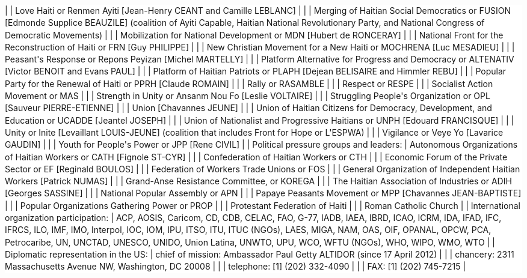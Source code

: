 | | Love Haiti or Renmen Ayiti [Jean-Henry CEANT and Camille LEBLANC] |
| | Merging of Haitian Social Democratics or FUSION [Edmonde Supplice BEAUZILE] (coalition of Ayiti Capable, Haitian National Revolutionary Party, and National Congress of Democratic Movements) |
| | Mobilization for National Development or MDN [Hubert de RONCERAY] |
| | National Front for the Reconstruction of Haiti or FRN [Guy PHILIPPE] |
| | New Christian Movement for a New Haiti or MOCHRENA [Luc MESADIEU] |
| | Peasant's Response or Repons Peyizan [Michel MARTELLY] |
| | Platform Alternative for Progress and Democracy or ALTENATIV [Victor BENOIT and Evans PAUL] |
| | Platform of Haitian Patriots or PLAPH [Dejean BELISAIRE and Himmler REBU] |
| | Popular Party for the Renewal of Haiti or PPRH [Claude ROMAIN] |
| | Rally or RASAMBLE |
| | Respect or RESPE |
| | Socialist Action Movement or MAS |
| | Strength in Unity or Ansanm Nou Fo [Leslie VOLTAIRE] |
| | Struggling People's Organization or OPL [Sauveur PIERRE-ETIENNE] |
| | Union [Chavannes JEUNE] |
| | Union of Haitian Citizens for Democracy, Development, and Education or UCADDE [Jeantel JOSEPH] |
| | Union of Nationalist and Progressive Haitians or UNPH [Edouard FRANCISQUE] |
| | Unity or Inite [Levaillant LOUIS-JEUNE] (coalition that includes Front for Hope or L'ESPWA) |
| | Vigilance or Veye Yo [Lavarice GAUDIN] |
| | Youth for People's Power or JPP [Rene CIVIL] |
| Political pressure groups and leaders: | Autonomous Organizations of Haitian Workers or CATH [Fignole ST-CYR] |
| | Confederation of Haitian Workers or CTH |
| | Economic Forum of the Private Sector or EF [Reginald BOULOS] |
| | Federation of Workers Trade Unions or FOS |
| | General Organization of Independent Haitian Workers [Patrick NUMAS] |
| | Grand-Anse Resistance Committee, or KOREGA |
| | The Haitian Association of Industries or ADIH [Georges SASSINE] |
| | National Popular Assembly or APN |
| | Papaye Peasants Movement or MPP [Chavannes JEAN-BAPTISTE] |
| | Popular Organizations Gathering Power or PROP |
| | Protestant Federation of Haiti |
| | Roman Catholic Church |
| International organization participation: | ACP, AOSIS, Caricom, CD, CDB, CELAC, FAO, G-77, IADB, IAEA, IBRD, ICAO, ICRM, IDA, IFAD, IFC, IFRCS, ILO, IMF, IMO, Interpol, IOC, IOM, IPU, ITSO, ITU, ITUC (NGOs), LAES, MIGA, NAM, OAS, OIF, OPANAL, OPCW, PCA, Petrocaribe, UN, UNCTAD, UNESCO, UNIDO, Union Latina, UNWTO, UPU, WCO, WFTU (NGOs), WHO, WIPO, WMO, WTO |
| Diplomatic representation in the US: | chief of mission: Ambassador Paul Getty ALTIDOR (since 17 April 2012) |
| | chancery: 2311 Massachusetts Avenue NW, Washington, DC 20008 |
| | telephone: [1] (202) 332-4090 |
| | FAX: [1] (202) 745-7215 |